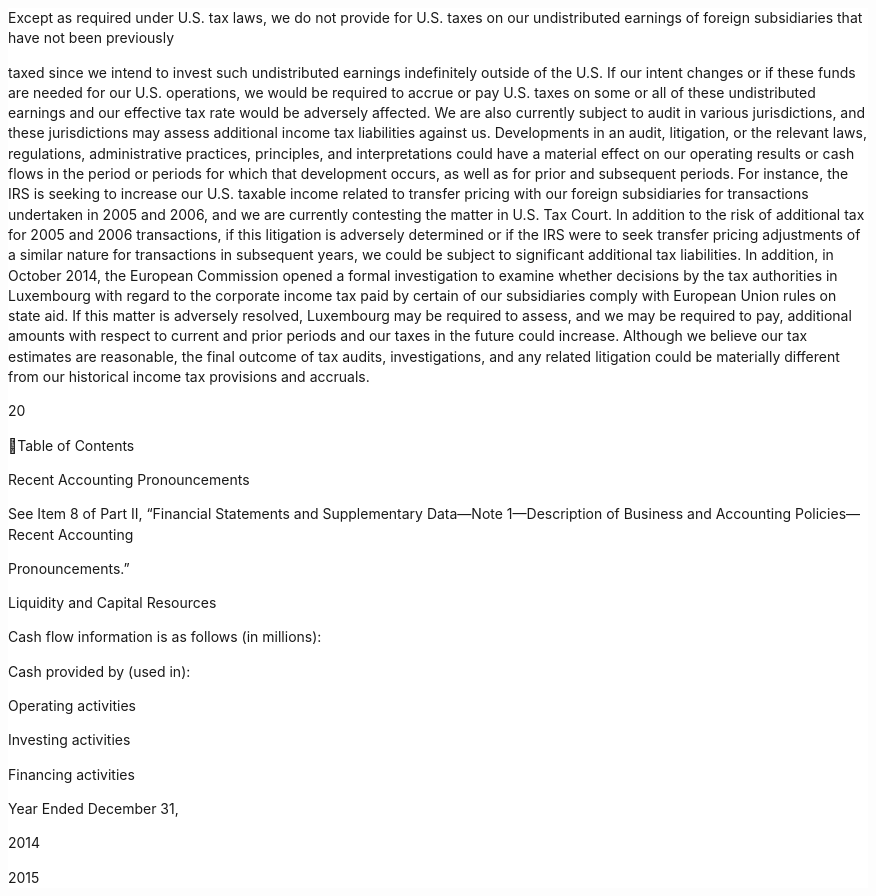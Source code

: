 Except as required under U.S. tax laws, we do not provide for U.S. taxes on our undistributed earnings of foreign subsidiaries that have not been previously

taxed since we intend to invest such undistributed earnings indefinitely outside of the U.S. If our intent changes or if these funds are needed for our U.S.
operations, we would be required to accrue or pay U.S. taxes on some or all of these undistributed earnings and our effective tax rate would be adversely affected.
We are also currently subject to audit in various jurisdictions, and these jurisdictions may assess additional income tax liabilities against us. Developments in an
audit, litigation, or the relevant laws, regulations, administrative practices, principles, and interpretations could have a material effect on our operating results or
cash flows in the period or periods for which that development occurs, as well as for prior and subsequent periods. For instance, the IRS is seeking to increase our
U.S. taxable income related to transfer pricing with our foreign subsidiaries for transactions undertaken in 2005 and 2006, and we are currently contesting the
matter in U.S. Tax Court. In addition to the risk of additional tax for 2005 and 2006 transactions, if this litigation is adversely determined or if the IRS were to seek
transfer pricing adjustments of a similar nature for transactions in subsequent years, we could be subject to significant additional tax liabilities. In addition, in
October 2014, the European Commission opened a formal investigation to examine whether decisions by the tax authorities in Luxembourg with regard to the
corporate income tax paid by certain of our subsidiaries comply with European Union rules on state aid. If this matter is adversely resolved, Luxembourg may be
required to assess, and we may be required to pay, additional amounts with respect to current and prior periods and our taxes in the future could increase. Although
we believe our tax estimates are reasonable, the final outcome of tax audits, investigations, and any related litigation could be materially different from our
historical income tax provisions and accruals.

20

Table of Contents

Recent Accounting Pronouncements

See Item 8 of Part II, “Financial Statements and Supplementary Data—Note 1—Description of Business and Accounting Policies—Recent Accounting

Pronouncements.”

Liquidity and Capital Resources

Cash flow information is as follows (in millions):

Cash provided by (used in):

Operating activities

Investing activities

Financing activities

Year Ended December 31,

2014

2015
